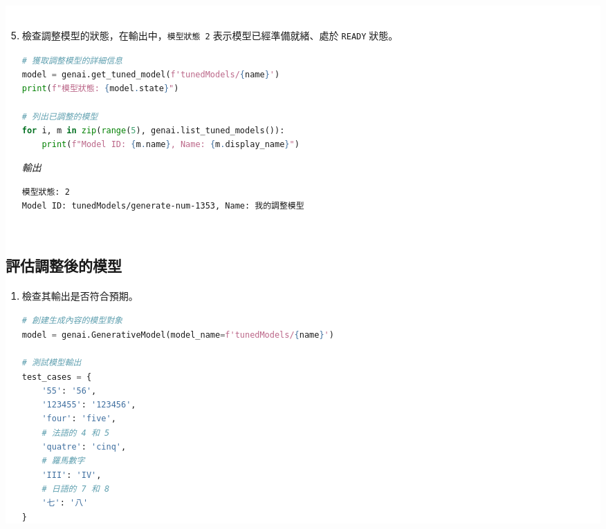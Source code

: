 <br>

5. 檢查調整模型的狀態，在輸出中，`模型狀態 2` 表示模型已經準備就緒、處於 `READY` 狀態。

    ```python
    # 獲取調整模型的詳細信息
    model = genai.get_tuned_model(f'tunedModels/{name}')
    print(f"模型狀態: {model.state}")

    # 列出已調整的模型
    for i, m in zip(range(5), genai.list_tuned_models()):
        print(f"Model ID: {m.name}, Name: {m.display_name}")
    ```

    _輸出_

    ```bash
    模型狀態: 2
    Model ID: tunedModels/generate-num-1353, Name: 我的調整模型
    ```

<br>

## 評估調整後的模型

1. 檢查其輸出是否符合預期。

    ```python
    # 創建生成內容的模型對象
    model = genai.GenerativeModel(model_name=f'tunedModels/{name}')

    # 測試模型輸出
    test_cases = {
        '55': '56',
        '123455': '123456',
        'four': 'five',
        # 法語的 4 和 5
        'quatre': 'cinq',
        # 羅馬數字
        'III': 'IV',
        # 日語的 7 和 8
        '七': '八'
    }
